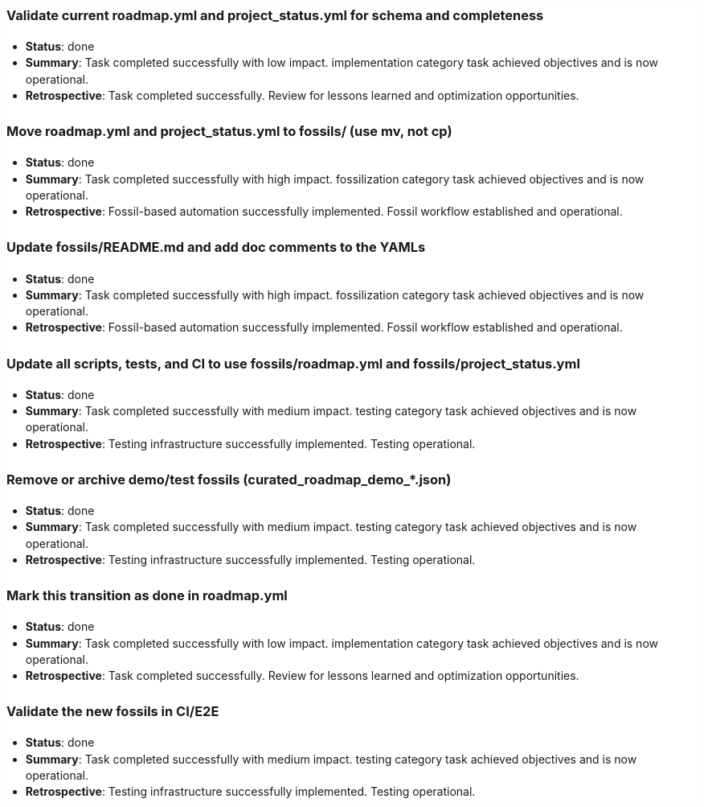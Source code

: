 ### Validate current roadmap.yml and project_status.yml for schema and completeness
- **Status**: done
- **Summary**: Task completed successfully with low impact. implementation category task achieved objectives and is now operational.
- **Retrospective**: Task completed successfully. Review for lessons learned and optimization opportunities.

### Move roadmap.yml and project_status.yml to fossils/ (use mv, not cp)
- **Status**: done
- **Summary**: Task completed successfully with high impact. fossilization category task achieved objectives and is now operational.
- **Retrospective**: Fossil-based automation successfully implemented. Fossil workflow established and operational.

### Update fossils/README.md and add doc comments to the YAMLs
- **Status**: done
- **Summary**: Task completed successfully with high impact. fossilization category task achieved objectives and is now operational.
- **Retrospective**: Fossil-based automation successfully implemented. Fossil workflow established and operational.

### Update all scripts, tests, and CI to use fossils/roadmap.yml and fossils/project_status.yml
- **Status**: done
- **Summary**: Task completed successfully with medium impact. testing category task achieved objectives and is now operational.
- **Retrospective**: Testing infrastructure successfully implemented. Testing operational.

### Remove or archive demo/test fossils (curated_roadmap_demo_*.json)
- **Status**: done
- **Summary**: Task completed successfully with medium impact. testing category task achieved objectives and is now operational.
- **Retrospective**: Testing infrastructure successfully implemented. Testing operational.

### Mark this transition as done in roadmap.yml
- **Status**: done
- **Summary**: Task completed successfully with low impact. implementation category task achieved objectives and is now operational.
- **Retrospective**: Task completed successfully. Review for lessons learned and optimization opportunities.

### Validate the new fossils in CI/E2E
- **Status**: done
- **Summary**: Task completed successfully with medium impact. testing category task achieved objectives and is now operational.
- **Retrospective**: Testing infrastructure successfully implemented. Testing operational.
